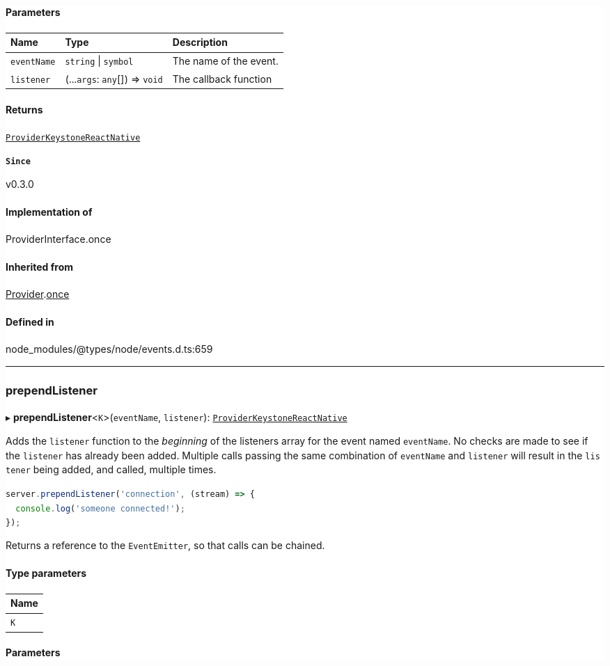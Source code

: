 #### Parameters

| Name | Type | Description |
| :------ | :------ | :------ |
| `eventName` | `string` \| `symbol` | The name of the event. |
| `listener` | (...`args`: `any`[]) => `void` | The callback function |

#### Returns

[`ProviderKeystoneReactNative`](providers.ProviderKeystoneReactNative.md)

**`Since`**

v0.3.0

#### Implementation of

ProviderInterface.once

#### Inherited from

[Provider](providers.Provider.md).[once](providers.Provider.md#once)

#### Defined in

node_modules/@types/node/events.d.ts:659

___

### prependListener

▸ **prependListener**\<`K`\>(`eventName`, `listener`): [`ProviderKeystoneReactNative`](providers.ProviderKeystoneReactNative.md)

Adds the `listener` function to the _beginning_ of the listeners array for the
event named `eventName`. No checks are made to see if the `listener` has
already been added. Multiple calls passing the same combination of `eventName`
and `listener` will result in the `listener` being added, and called, multiple times.

```js
server.prependListener('connection', (stream) => {
  console.log('someone connected!');
});
```

Returns a reference to the `EventEmitter`, so that calls can be chained.

#### Type parameters

| Name |
| :------ |
| `K` |

#### Parameters
